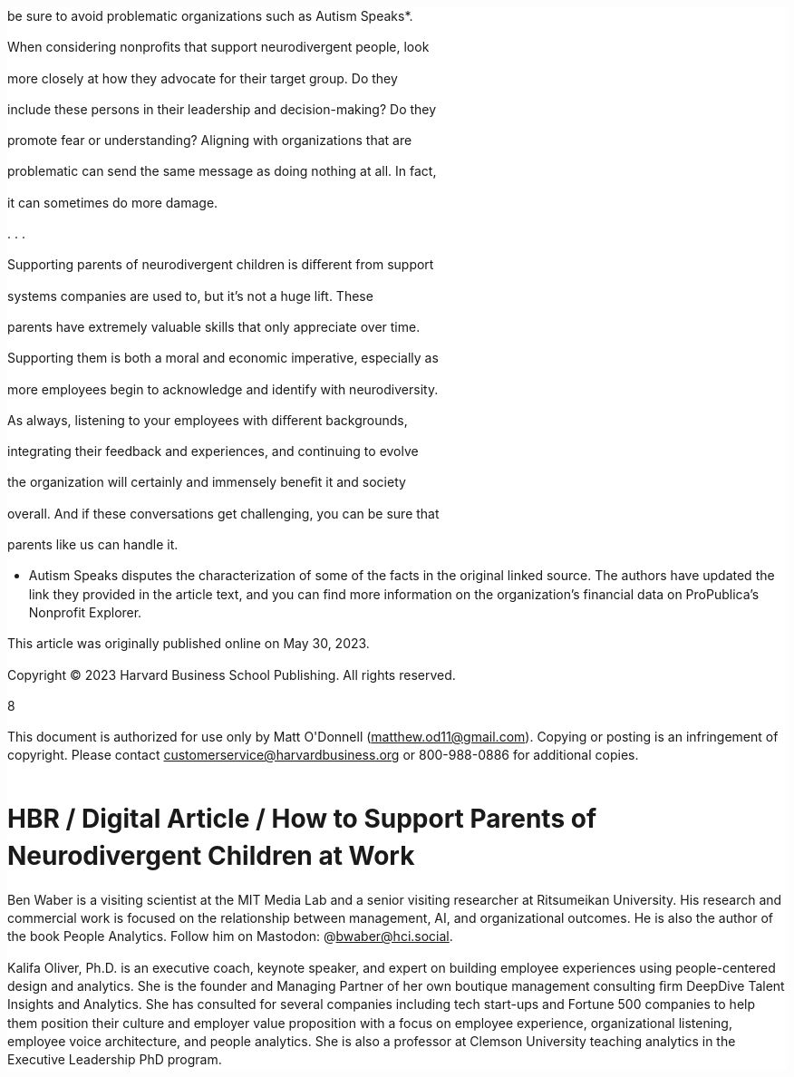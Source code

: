 be sure to avoid problematic organizations such as Autism Speaks*.

When considering nonproﬁts that support neurodivergent people, look

more closely at how they advocate for their target group. Do they

include these persons in their leadership and decision-making? Do they

promote fear or understanding? Aligning with organizations that are

problematic can send the same message as doing nothing at all. In fact,

it can sometimes do more damage.

. . .

Supporting parents of neurodivergent children is diﬀerent from support

systems companies are used to, but it’s not a huge lift. These

parents have extremely valuable skills that only appreciate over time.

Supporting them is both a moral and economic imperative, especially as

more employees begin to acknowledge and identify with neurodiversity.

As always, listening to your employees with diﬀerent backgrounds,

integrating their feedback and experiences, and continuing to evolve

the organization will certainly and immensely beneﬁt it and society

overall. And if these conversations get challenging, you can be sure that

parents like us can handle it.

- Autism Speaks disputes the characterization of some of the facts in the original linked source. The authors have updated the link they provided in the article text, and you can find more information on the organization’s financial data on ProPublica’s Nonprofit Explorer.

This article was originally published online on May 30, 2023.

Copyright © 2023 Harvard Business School Publishing. All rights reserved.

8

This document is authorized for use only by Matt O'Donnell (matthew.od11@gmail.com). Copying or posting is an infringement of copyright. Please contact customerservice@harvardbusiness.org or 800-988-0886 for additional copies.

# HBR / Digital Article / How to Support Parents of Neurodivergent Children at Work

Ben Waber is a visiting scientist at the MIT Media Lab and a senior visiting researcher at Ritsumeikan University. His research and commercial work is focused on the relationship between management, AI, and organizational outcomes. He is also the author of the book People Analytics. Follow him on Mastodon: @bwaber@hci.social.

Kalifa Oliver, Ph.D. is an executive coach, keynote speaker, and expert on building employee experiences using people-centered design and analytics. She is the founder and Managing Partner of her own boutique management consulting ﬁrm DeepDive Talent Insights and Analytics. She has consulted for several companies including tech start-ups and Fortune 500 companies to help them position their culture and employer value proposition with a focus on employee experience, organizational listening, employee voice architecture, and people analytics. She is also a professor at Clemson University teaching analytics in the Executive Leadership PhD program.
